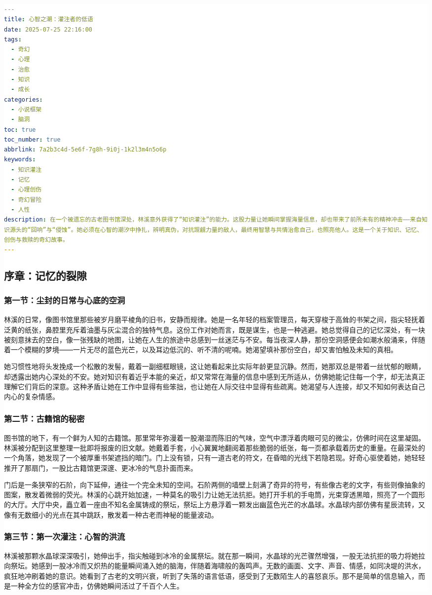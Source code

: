 ```yaml
---
title: 心智之潮：灌注者的低语
date: 2025-07-25 22:16:00
tags:
  - 奇幻
  - 心理
  - 治愈
  - 知识
  - 成长
categories:
  - 小说框架
  - 脑洞
toc: true
toc_number: true
abbrlink: 7a2b3c4d-5e6f-7g8h-9i0j-1k2l3m4n5o6p
keywords:
  - 知识灌注
  - 记忆
  - 心理创伤
  - 奇幻冒险
  - 人性
description: 在一个被遗忘的古老图书馆深处，林溪意外获得了“知识灌注”的能力。这股力量让她瞬间掌握海量信息，却也带来了前所未有的精神冲击——来自知识源头的“回响”与“侵蚀”。她必须在心智的潮汐中挣扎，辨明真伪，对抗觊觎力量的敌人，最终用智慧与共情治愈自己，也照亮他人。这是一个关于知识、记忆、创伤与救赎的奇幻故事。
---
```


## 序章：记忆的裂隙

### 第一节：尘封的日常与心底的空洞

林溪的日常，像图书馆里那些被岁月磨平棱角的旧书，安静而规律。她是一名年轻的档案管理员，每天穿梭于高耸的书架之间，指尖轻抚着泛黄的纸张，鼻腔里充斥着油墨与灰尘混合的独特气息。这份工作对她而言，既是谋生，也是一种逃避。她总觉得自己的记忆深处，有一块被刻意抹去的空白，像一张残缺的地图，让她在人生的旅途中总感到一丝迷茫与不安。每当夜深人静，那份空洞感便会如潮水般涌来，伴随着一个模糊的梦境——一片无尽的蓝色光芒，以及耳边低沉的、听不清的呢喃。她渴望填补那份空白，却又害怕触及未知的真相。

她习惯性地将头发挽成一个松散的发髻，戴着一副细框眼镜，这让她看起来比实际年龄更显沉静。然而，她那双总是带着一丝忧郁的眼睛，却透露出她内心深处的不安。她对知识有着近乎本能的亲近，却又常常在海量的信息中感到无所适从，仿佛她能记住每一个字，却无法真正理解它们背后的深意。这种矛盾让她在工作中显得有些笨拙，也让她在人际交往中显得有些疏离。她渴望与人连接，却又不知如何表达自己内心的复杂情感。

### 第二节：古籍馆的秘密

图书馆的地下，有一个鲜为人知的古籍馆。那里常年弥漫着一股潮湿而陈旧的气味，空气中漂浮着肉眼可见的微尘，仿佛时间在这里凝固。林溪被分配到这里整理一批即将报废的旧文献。她戴着手套，小心翼翼地翻阅着那些脆弱的纸张，每一页都承载着历史的重量。在最深处的一个角落，她发现了一个被厚重书架遮挡的暗门。门上没有锁，只有一道古老的符文，在昏暗的光线下若隐若现。好奇心驱使着她，她轻轻推开了那扇门，一股比古籍馆更深邃、更冰冷的气息扑面而来。

门后是一条狭窄的石阶，向下延伸，通往一个完全未知的空间。石阶两侧的墙壁上刻满了奇异的符号，有些像古老的文字，有些则像抽象的图案，散发着微弱的荧光。林溪的心跳开始加速，一种莫名的吸引力让她无法抗拒。她打开手机的手电筒，光束穿透黑暗，照亮了一个圆形的大厅。大厅中央，矗立着一座由不知名金属铸成的祭坛，祭坛上方悬浮着一颗发出幽蓝色光芒的水晶球。水晶球内部仿佛有星辰流转，又像有无数细小的光点在其中跳跃，散发着一种古老而神秘的能量波动。

### 第三节：第一次灌注：心智的洪流

林溪被那颗水晶球深深吸引，她伸出手，指尖触碰到冰冷的金属祭坛。就在那一瞬间，水晶球的光芒骤然增强，一股无法抗拒的吸力将她拉向祭坛。她感到一股冰冷而又炽热的能量瞬间涌入她的脑海，伴随着海啸般的轰鸣声。无数的画面、文字、声音、情感，如同决堤的洪水，疯狂地冲刷着她的意识。她看到了古老的文明兴衰，听到了失落的语言低语，感受到了无数陌生人的喜怒哀乐。那不是简单的信息输入，而是一种全方位的感官冲击，仿佛她瞬间活过了千百个人生。
